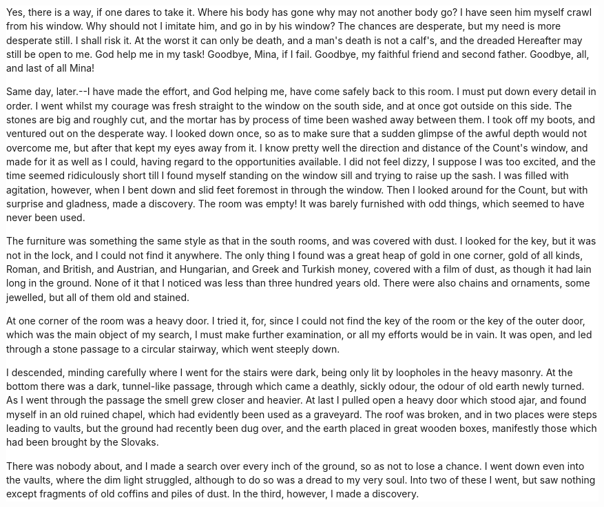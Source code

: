 

Yes, there is a way, if one dares to take it.  Where his body has gone why may not another body go?  I have seen him myself crawl from his window.  Why should not I imitate him, and go in by his window?  The chances are desperate, but my need is more desperate still.  I shall risk it.  At the worst it can only be death, and a man's death is not a calf's, and the dreaded Hereafter may still be open to me.  God help me in my task!  Goodbye, Mina, if I fail.  Goodbye, my faithful friend and second father.  Goodbye, all, and last of all Mina!





Same day, later.--I have made the effort, and God helping me, have come safely back to this room.  I must put down every detail in order. I went whilst my courage was fresh straight to the window on the south side, and at once got outside on this side.  The stones are big and roughly cut, and the mortar has by process of time been washed away between them.  I took off my boots, and ventured out on the desperate way.  I looked down once, so as to make sure that a sudden glimpse of the awful depth would not overcome me, but after that kept my eyes away from it.  I know pretty well the direction and distance of the Count's window, and made for it as well as I could, having regard to the opportunities available.  I did not feel dizzy, I suppose I was too excited, and the time seemed ridiculously short till I found myself standing on the window sill and trying to raise up the sash.  I was filled with agitation, however, when I bent down and slid feet foremost in through the window.  Then I looked around for the Count, but with surprise and gladness, made a discovery.  The room was empty!  It was barely furnished with odd things, which seemed to have never been used.



The furniture was something the same style as that in the south rooms, and was covered with dust.  I looked for the key, but it was not in the lock, and I could not find it anywhere.  The only thing I found was a great heap of gold in one corner, gold of all kinds, Roman, and British, and Austrian, and Hungarian, and Greek and Turkish money, covered with a film of dust, as though it had lain long in the ground. None of it that I noticed was less than three hundred years old. There were also chains and ornaments, some jewelled, but all of them old and stained.



At one corner of the room was a heavy door.  I tried it, for, since I could not find the key of the room or the key of the outer door, which was the main object of my search, I must make further examination, or all my efforts would be in vain.  It was open, and led through a stone passage to a circular stairway, which went steeply down.



I descended, minding carefully where I went for the stairs were dark, being only lit by loopholes in the heavy masonry.  At the bottom there was a dark, tunnel-like passage, through which came a deathly, sickly odour, the odour of old earth newly turned.  As I went through the passage the smell grew closer and heavier.  At last I pulled open a heavy door which stood ajar, and found myself in an old ruined chapel, which had evidently been used as a graveyard.  The roof was broken, and in two places were steps leading to vaults, but the ground had recently been dug over, and the earth placed in great wooden boxes, manifestly those which had been brought by the Slovaks.



There was nobody about, and I made a search over every inch of the ground, so as not to lose a chance.  I went down even into the vaults, where the dim light struggled, although to do so was a dread to my very soul.  Into two of these I went, but saw nothing except fragments of old coffins and piles of dust.  In the third, however, I made a discovery.


